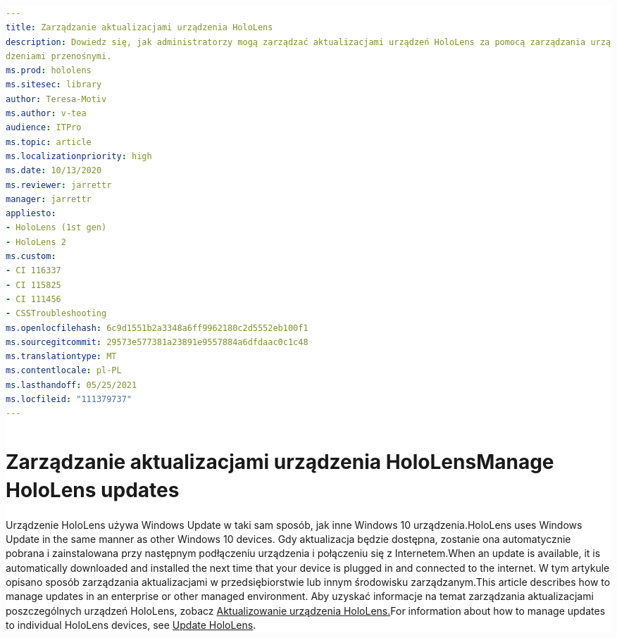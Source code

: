 ```yaml
---
title: Zarządzanie aktualizacjami urządzenia HoloLens
description: Dowiedz się, jak administratorzy mogą zarządzać aktualizacjami urządzeń HoloLens za pomocą zarządzania urządzeniami przenośnymi.
ms.prod: hololens
ms.sitesec: library
author: Teresa-Motiv
ms.author: v-tea
audience: ITPro
ms.topic: article
ms.localizationpriority: high
ms.date: 10/13/2020
ms.reviewer: jarrettr
manager: jarrettr
appliesto:
- HoloLens (1st gen)
- HoloLens 2
ms.custom:
- CI 116337
- CI 115825
- CI 111456
- CSSTroubleshooting
ms.openlocfilehash: 6c9d1551b2a3348a6ff9962180c2d5552eb100f1
ms.sourcegitcommit: 29573e577381a23891e9557884a6dfdaac0c1c48
ms.translationtype: MT
ms.contentlocale: pl-PL
ms.lasthandoff: 05/25/2021
ms.locfileid: "111379737"
---
```

# <a name="manage-hololens-updates"></a><span data-ttu-id="4ed93-103">Zarządzanie aktualizacjami urządzenia HoloLens</span><span class="sxs-lookup"><span data-stu-id="4ed93-103">Manage HoloLens updates</span></span>

<span data-ttu-id="4ed93-104">Urządzenie HoloLens używa Windows Update w taki sam sposób, jak inne Windows 10 urządzenia.</span><span class="sxs-lookup"><span data-stu-id="4ed93-104">HoloLens uses Windows Update in the same manner as other Windows 10 devices.</span></span> <span data-ttu-id="4ed93-105">Gdy aktualizacja będzie dostępna, zostanie ona automatycznie pobrana i zainstalowana przy następnym podłączeniu urządzenia i połączeniu się z Internetem.</span><span class="sxs-lookup"><span data-stu-id="4ed93-105">When an update is available, it is automatically downloaded and installed the next time that your device is plugged in and connected to the internet.</span></span> <span data-ttu-id="4ed93-106">W tym artykule opisano sposób zarządzania aktualizacjami w przedsiębiorstwie lub innym środowisku zarządzanym.</span><span class="sxs-lookup"><span data-stu-id="4ed93-106">This article describes how to manage updates in an enterprise or other managed environment.</span></span> <span data-ttu-id="4ed93-107">Aby uzyskać informacje na temat zarządzania aktualizacjami poszczególnych urządzeń HoloLens, zobacz [Aktualizowanie urządzenia HoloLens.](hololens-update-hololens.md)</span><span class="sxs-lookup"><span data-stu-id="4ed93-107">For information about how to manage updates to individual HoloLens devices, see [Update HoloLens](hololens-update-hololens.md).</span></span>
